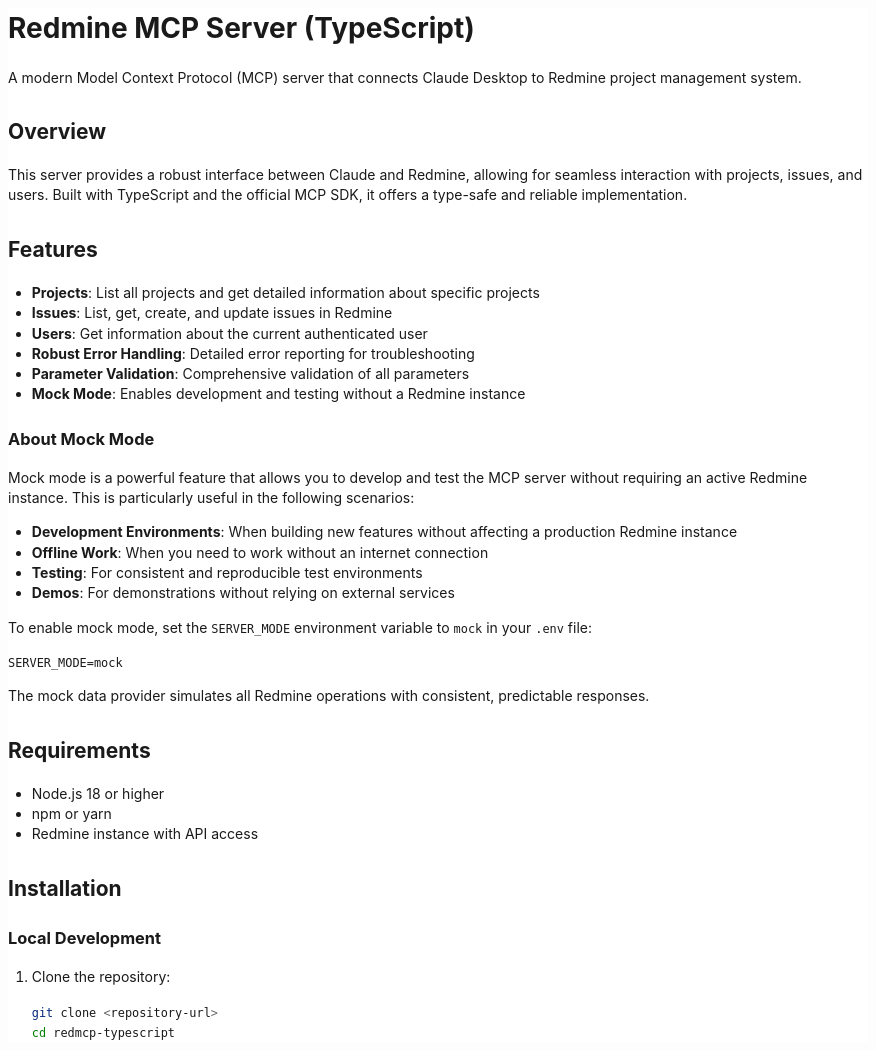 # Redmine MCP Server (TypeScript)

A modern Model Context Protocol (MCP) server that connects Claude Desktop to Redmine project management system.

## Overview

This server provides a robust interface between Claude and Redmine, allowing for seamless interaction with projects, issues, and users. Built with TypeScript and the official MCP SDK, it offers a type-safe and reliable implementation.

## Features

- **Projects**: List all projects and get detailed information about specific projects
- **Issues**: List, get, create, and update issues in Redmine
- **Users**: Get information about the current authenticated user
- **Robust Error Handling**: Detailed error reporting for troubleshooting
- **Parameter Validation**: Comprehensive validation of all parameters
- **Mock Mode**: Enables development and testing without a Redmine instance

### About Mock Mode

Mock mode is a powerful feature that allows you to develop and test the MCP server without requiring an active Redmine instance. This is particularly useful in the following scenarios:

- **Development Environments**: When building new features without affecting a production Redmine instance
- **Offline Work**: When you need to work without an internet connection
- **Testing**: For consistent and reproducible test environments
- **Demos**: For demonstrations without relying on external services

To enable mock mode, set the `SERVER_MODE` environment variable to `mock` in your `.env` file:
```
SERVER_MODE=mock
```

The mock data provider simulates all Redmine operations with consistent, predictable responses.

## Requirements

- Node.js 18 or higher
- npm or yarn
- Redmine instance with API access

## Installation

### Local Development

1. Clone the repository:
   ```bash
   git clone <repository-url>
   cd redmcp-typescript
   ```
